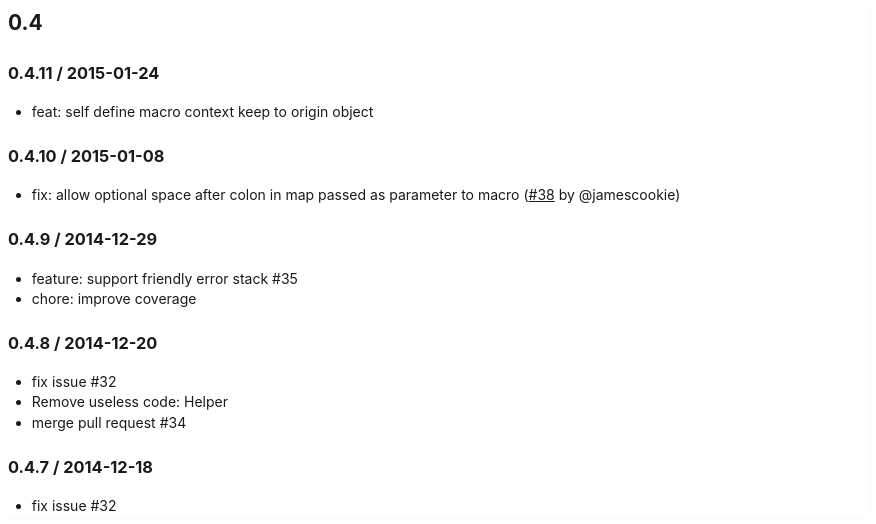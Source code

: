 ## 0.4

### 0.4.11 / 2015-01-24

- feat: self define macro context keep to origin object

### 0.4.10 / 2015-01-08

- fix: allow optional space after colon in map passed as parameter to macro
  ([#38](https://github.com/shepherdwind/velocity.js/pull/38) by @jamescookie)

### 0.4.9 / 2014-12-29

- feature: support friendly error stack #35
- chore: improve coverage

### 0.4.8 / 2014-12-20

- fix issue #32
- Remove useless code: Helper
- merge pull request #34

### 0.4.7 / 2014-12-18

- fix issue #32
